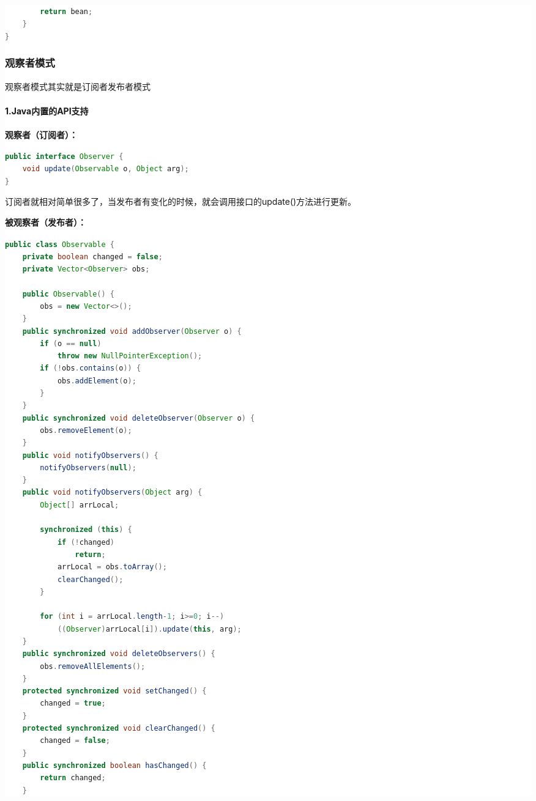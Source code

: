 ```java
        return bean;
    }
}
```

### 观察者模式
观察者模式其实就是订阅者发布者模式

#### 1.Java内置的API支持  
**观察者（订阅者）：**
```java
public interface Observer {
    void update(Observable o, Object arg);
}
```
订阅者就相对简单很多了，当发布者有变化的时候，就会调用接口的update()方法进行更新。  

**被观察者（发布者）：**
```java
public class Observable {
    private boolean changed = false;
    private Vector<Observer> obs;

    public Observable() {
        obs = new Vector<>();
    }
    public synchronized void addObserver(Observer o) {
        if (o == null)
            throw new NullPointerException();
        if (!obs.contains(o)) {
            obs.addElement(o);
        }
    }
    public synchronized void deleteObserver(Observer o) {
        obs.removeElement(o);
    }
    public void notifyObservers() {
        notifyObservers(null);
    }
    public void notifyObservers(Object arg) {
        Object[] arrLocal;

        synchronized (this) {
            if (!changed)
                return;
            arrLocal = obs.toArray();
            clearChanged();
        }

        for (int i = arrLocal.length-1; i>=0; i--)
            ((Observer)arrLocal[i]).update(this, arg);
    }
    public synchronized void deleteObservers() {
        obs.removeAllElements();
    }
    protected synchronized void setChanged() {
        changed = true;
    }
    protected synchronized void clearChanged() {
        changed = false;
    }
    public synchronized boolean hasChanged() {
        return changed;
    }
```